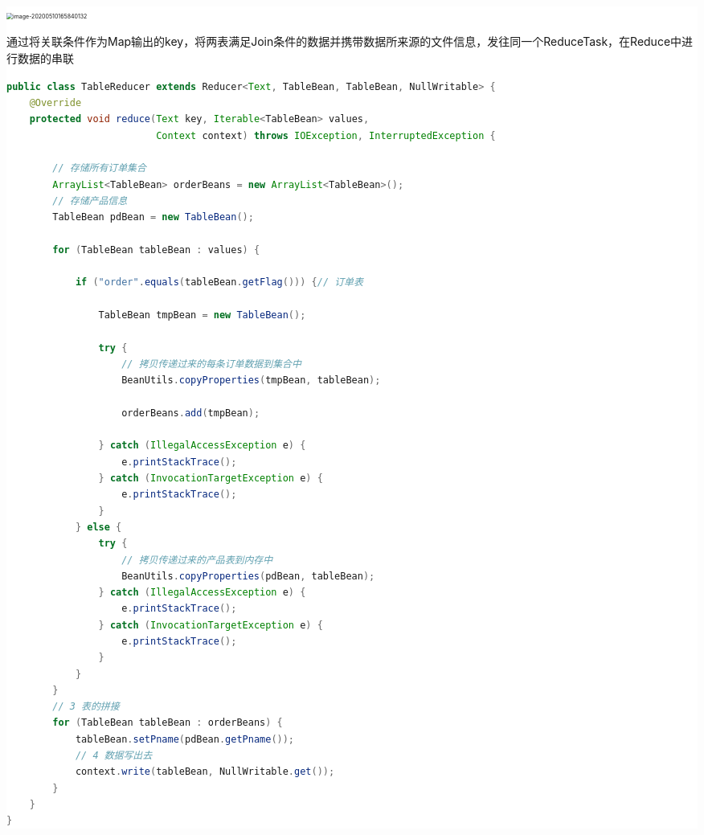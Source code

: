 <img src="/Users/wangfulin/github/image/hadoop/image-20200510165840132.png" alt="image-20200510165840132" style="zoom:50%;" />

通过将关联条件作为Map输出的key，将两表满足Join条件的数据并携带数据所来源的文件信息，发往同一个ReduceTask，在Reduce中进行数据的串联

```java
public class TableReducer extends Reducer<Text, TableBean, TableBean, NullWritable> {
    @Override
    protected void reduce(Text key, Iterable<TableBean> values,
                          Context context) throws IOException, InterruptedException {

        // 存储所有订单集合
        ArrayList<TableBean> orderBeans = new ArrayList<TableBean>();
        // 存储产品信息
        TableBean pdBean = new TableBean();

        for (TableBean tableBean : values) {

            if ("order".equals(tableBean.getFlag())) {// 订单表

                TableBean tmpBean = new TableBean();

                try {
                    // 拷贝传递过来的每条订单数据到集合中
                    BeanUtils.copyProperties(tmpBean, tableBean);

                    orderBeans.add(tmpBean);

                } catch (IllegalAccessException e) {
                    e.printStackTrace();
                } catch (InvocationTargetException e) {
                    e.printStackTrace();
                }
            } else {
                try {
                    // 拷贝传递过来的产品表到内存中
                    BeanUtils.copyProperties(pdBean, tableBean);
                } catch (IllegalAccessException e) {
                    e.printStackTrace();
                } catch (InvocationTargetException e) {
                    e.printStackTrace();
                }
            }
        }
        // 3 表的拼接
        for (TableBean tableBean : orderBeans) {
            tableBean.setPname(pdBean.getPname());
            // 4 数据写出去
            context.write(tableBean, NullWritable.get());
        }
    }
}
```
